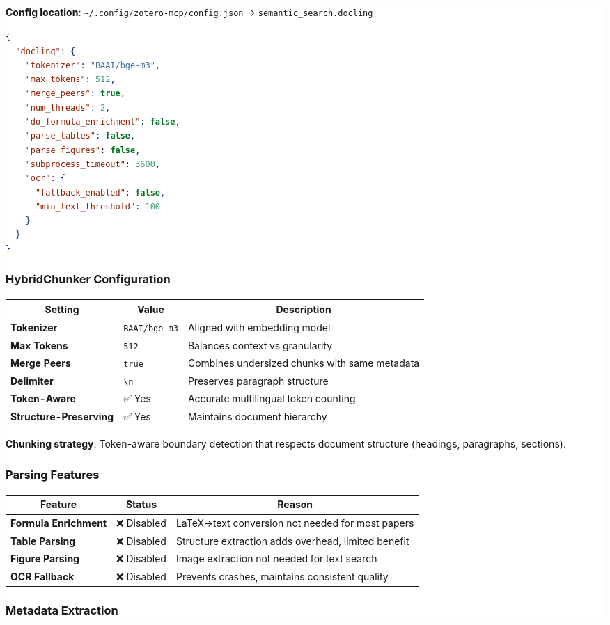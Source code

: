 **Config location**: `~/.config/zotero-mcp/config.json` → `semantic_search.docling`

```json
{
  "docling": {
    "tokenizer": "BAAI/bge-m3",
    "max_tokens": 512,
    "merge_peers": true,
    "num_threads": 2,
    "do_formula_enrichment": false,
    "parse_tables": false,
    "parse_figures": false,
    "subprocess_timeout": 3600,
    "ocr": {
      "fallback_enabled": false,
      "min_text_threshold": 100
    }
  }
}
```

### HybridChunker Configuration

| Setting | Value | Description |
|---------|-------|-------------|
| **Tokenizer** | `BAAI/bge-m3` | Aligned with embedding model |
| **Max Tokens** | `512` | Balances context vs granularity |
| **Merge Peers** | `true` | Combines undersized chunks with same metadata |
| **Delimiter** | `\n` | Preserves paragraph structure |
| **Token-Aware** | ✅ Yes | Accurate multilingual token counting |
| **Structure-Preserving** | ✅ Yes | Maintains document hierarchy |

**Chunking strategy**: Token-aware boundary detection that respects document structure (headings, paragraphs, sections).

### Parsing Features

| Feature | Status | Reason |
|---------|--------|--------|
| **Formula Enrichment** | ❌ Disabled | LaTeX→text conversion not needed for most papers |
| **Table Parsing** | ❌ Disabled | Structure extraction adds overhead, limited benefit |
| **Figure Parsing** | ❌ Disabled | Image extraction not needed for text search |
| **OCR Fallback** | ❌ Disabled | Prevents crashes, maintains consistent quality |

### Metadata Extraction
